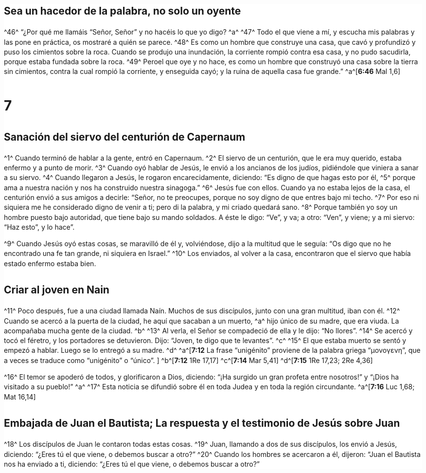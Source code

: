 ## Sea un hacedor de la palabra, no solo un oyente
 ^46^ “¿Por qué me llamáis “Señor, Señor” y no hacéis lo que yo digo? ^a^ ^47^ Todo el que viene a mí, y escucha mis palabras y las pone en práctica, os mostraré a quién se parece. ^48^ Es como un hombre que construye una casa, que cavó y profundizó y puso los cimientos sobre la roca. Cuando se produjo una inundación, la corriente rompió contra esa casa, y no pudo sacudirla, porque estaba fundada sobre la roca. ^49^ Peroel que oye y no hace, es como un hombre que construyó una casa sobre la tierra sin cimientos, contra la cual rompió la corriente, y enseguida cayó; y la ruina de aquella casa fue grande.” 
^a^[**6:46** Mal 1,6]

# 7
## Sanación del siervo del centurión de Capernaum
^1^ Cuando terminó de hablar a la gente, entró en Capernaum. ^2^ El siervo de un centurión, que le era muy querido, estaba enfermo y a punto de morir. ^3^ Cuando oyó hablar de Jesús, le envió a los ancianos de los judíos, pidiéndole que viniera a sanar a su siervo. ^4^ Cuando llegaron a Jesús, le rogaron encarecidamente, diciendo: “Es digno de que hagas esto por él, ^5^ porque ama a nuestra nación y nos ha construido nuestra sinagoga.” ^6^ Jesús fue con ellos. Cuando ya no estaba lejos de la casa, el centurión envió a sus amigos a decirle: “Señor, no te preocupes, porque no soy digno de que entres bajo mi techo. ^7^ Por eso ni siquiera me he considerado digno de venir a ti; pero di la palabra, y mi criado quedará sano. ^8^ Porque también yo soy un hombre puesto bajo autoridad, que tiene bajo su mando soldados. A éste le digo: “Ve”, y va; a otro: “Ven”, y viene; y a mi siervo: “Haz esto”, y lo hace”.

 ^9^ Cuando Jesús oyó estas cosas, se maravilló de él y, volviéndose, dijo a la multitud que le seguía: “Os digo que no he encontrado una fe tan grande, ni siquiera en Israel.” ^10^ Los enviados, al volver a la casa, encontraron que el siervo que había estado enfermo estaba bien.

## Criar al joven en Nain
 ^11^ Poco después, fue a una ciudad llamada Naín. Muchos de sus discípulos, junto con una gran multitud, iban con él. ^12^ Cuando se acercó a la puerta de la ciudad, he aquí que sacaban a un muerto, ^a^ hijo único de su madre, que era viuda. La acompañaba mucha gente de la ciudad. ^b^ ^13^ Al verla, el Señor se compadeció de ella y le dijo: “No llores”. ^14^ Se acercó y tocó el féretro, y los portadores se detuvieron. Dijo: “Joven, te digo que te levantes”. ^c^ ^15^ El que estaba muerto se sentó y empezó a hablar. Luego se lo entregó a su madre. ^d^
^a^[**7:12** La frase “unigénito” proviene de la palabra griega “μονογενη”, que a veces se traduce como “unigénito” o “único”. ] ^b^[**7:12** 1Re 17,17] ^c^[**7:14** Mar 5,41] ^d^[**7:15** 1Re 17,23; 2Re 4,36]

 ^16^ El temor se apoderó de todos, y glorificaron a Dios, diciendo: “¡Ha surgido un gran profeta entre nosotros!” y “¡Dios ha visitado a su pueblo!” ^a^ ^17^ Esta noticia se difundió sobre él en toda Judea y en toda la región circundante.
^a^[**7:16** Luc 1,68; Mat 16,14]

## Embajada de Juan el Bautista; La respuesta y el testimonio de Jesús sobre Juan
 ^18^ Los discípulos de Juan le contaron todas estas cosas. ^19^ Juan, llamando a dos de sus discípulos, los envió a Jesús, diciendo: “¿Eres tú el que viene, o debemos buscar a otro?” ^20^ Cuando los hombres se acercaron a él, dijeron: “Juan el Bautista nos ha enviado a ti, diciendo: “¿Eres tú el que viene, o debemos buscar a otro?”

